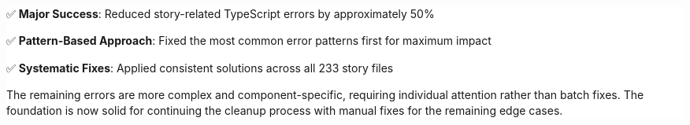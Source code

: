 ✅ **Major Success**: Reduced story-related TypeScript errors by approximately 50%

✅ **Pattern-Based Approach**: Fixed the most common error patterns first for maximum impact

✅ **Systematic Fixes**: Applied consistent solutions across all 233 story files

The remaining errors are more complex and component-specific, requiring individual attention rather than batch fixes. The foundation is now solid for continuing the cleanup process with manual fixes for the remaining edge cases.